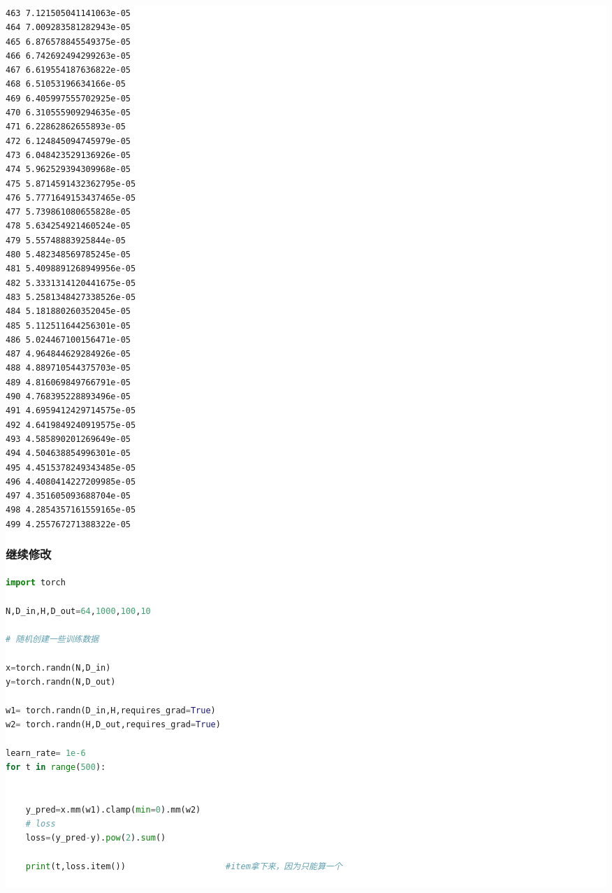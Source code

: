     463 7.121505041141063e-05
    464 7.009283581282943e-05
    465 6.876578845549375e-05
    466 6.742692494299263e-05
    467 6.619554187636822e-05
    468 6.51053196634166e-05
    469 6.405997555702925e-05
    470 6.310555909294635e-05
    471 6.22862862655893e-05
    472 6.124845094745979e-05
    473 6.048423529136926e-05
    474 5.962529394309968e-05
    475 5.8714591432362795e-05
    476 5.7771649153437465e-05
    477 5.739861080655828e-05
    478 5.634254921460524e-05
    479 5.55748883925844e-05
    480 5.482348569785245e-05
    481 5.4098891268949956e-05
    482 5.3331314120441675e-05
    483 5.2581348427338526e-05
    484 5.181880260352045e-05
    485 5.112511644256301e-05
    486 5.024467100156471e-05
    487 4.964844629284926e-05
    488 4.889710544375703e-05
    489 4.816069849766791e-05
    490 4.768395228893496e-05
    491 4.6959412429714575e-05
    492 4.6419849240919575e-05
    493 4.585890201269649e-05
    494 4.504638854996301e-05
    495 4.4515378249343485e-05
    496 4.4080414227209985e-05
    497 4.351605093688704e-05
    498 4.2854357161559165e-05
    499 4.255767271388322e-05
    

### 继续修改


```python
import torch

N,D_in,H,D_out=64,1000,100,10

# 随机创建一些训练数据

x=torch.randn(N,D_in)
y=torch.randn(N,D_out)

w1= torch.randn(D_in,H,requires_grad=True)
w2= torch.randn(H,D_out,requires_grad=True)

learn_rate= 1e-6
for t in range(500):
    
    
    y_pred=x.mm(w1).clamp(min=0).mm(w2)
    # loss
    loss=(y_pred-y).pow(2).sum()
    
    print(t,loss.item())                    #item拿下来，因为只能算一个
    
```